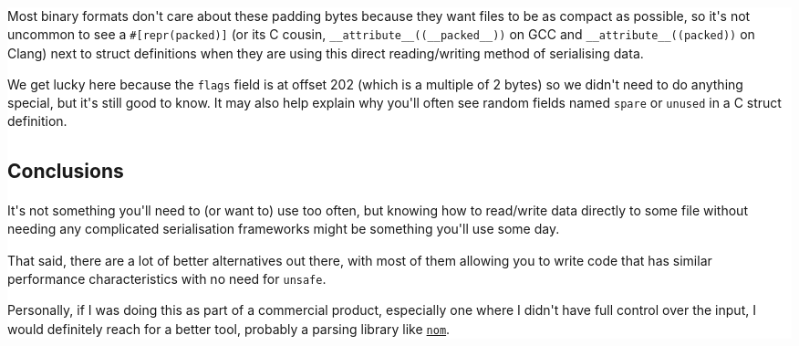 Most binary formats don't care about these padding bytes because they want files
to be as compact as possible, so it's not uncommon to see a `#[repr(packed)]`
(or its C cousin, `__attribute__((__packed__))` on GCC and
`__attribute__((packed))` on Clang) next to struct definitions when they are
using this direct reading/writing method of serialising data.

We get lucky here because the `flags` field is at offset 202 (which is a
multiple of 2 bytes) so we didn't need to do anything special, but it's still
good to know. It may also help explain why you'll often see random fields named
`spare` or `unused` in a C struct definition.

## Conclusions

It's not something you'll need to (or want to) use too often, but knowing how to
read/write data directly to some file without needing any complicated
serialisation frameworks might be something you'll use some day.

That said, there are a lot of better alternatives out there, with most of them
allowing you to write code that has similar performance characteristics with no
need for `unsafe`.

Personally, if I was doing this as part of a commercial product, especially one
where I didn't have full control over the input, I would definitely reach for a
better tool, probably a parsing library like [`nom`](https://crates.io/crates/nom).

[question]: https://users.rust-lang.org/t/deserializing-a-dat-binary-file-created-in-cpp/61263
[write]: https://linux.die.net/man/3/write
[fwrite]: https://linux.die.net/man/3/fwrite
[main.c]: https://github.com/Michael-F-Bryan/deserializing-binary-data-files/blob/master/examples/main.c
[read]: https://doc.rust-lang.org/std/io/trait.Read.html
[json]: https://www.json.org/json-en.html
[string-from-utf8]: https://doc.rust-lang.org/std/str/fn.from_utf8.html
[packing]: https://doc.rust-lang.org/nomicon/other-reprs.html#reprpacked
[pb]: https://developers.google.com/protocol-buffers


[repo]: https://github.com/Michael-F-Bryan/deserializing-binary-data-files
[issue]: https://github.com/Michael-F-Bryan/adventures.michaelfbryan.com/issues
[transmute]: https://doc.rust-lang.org/std/mem/fn.transmute.html